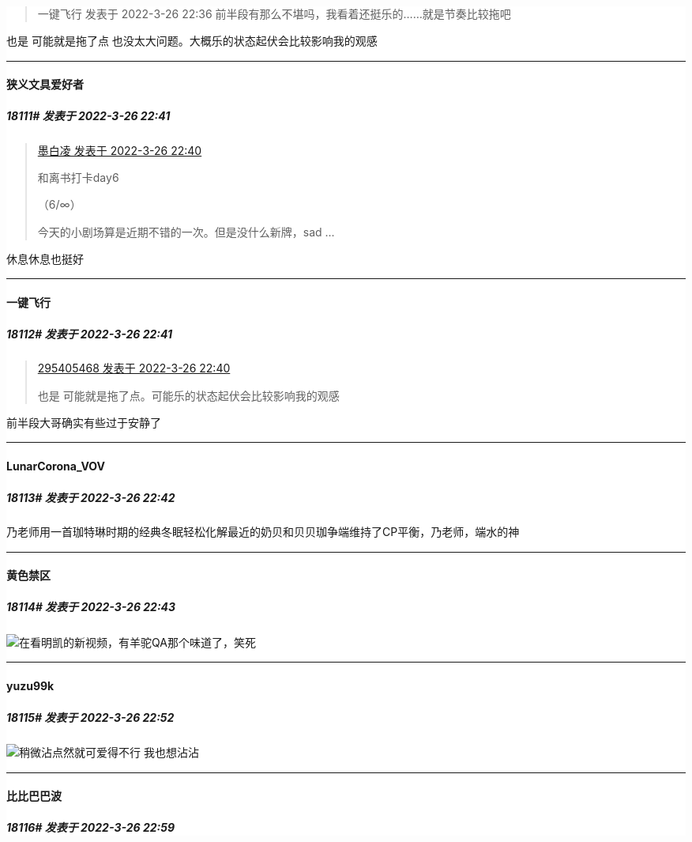 <blockquote>一键飞行 发表于 2022-3-26 22:36
前半段有那么不堪吗，我看着还挺乐的……就是节奏比较拖吧</blockquote>
也是 可能就是拖了点 也没太大问题。大概乐的状态起伏会比较影响我的观感

*****

####  狭义文具爱好者  
##### 18111#       发表于 2022-3-26 22:41

<blockquote><a href="httphttps://bbs.saraba1st.com/2b/forum.php?mod=redirect&amp;goto=findpost&amp;pid=55198659&amp;ptid=2053980" target="_blank">墨白凌 发表于 2022-3-26 22:40</a>

和离书打卡day6

（6/∞）

今天的小剧场算是近期不错的一次。但是没什么新牌，sad ...</blockquote>
休息休息也挺好

*****

####  一键飞行  
##### 18112#       发表于 2022-3-26 22:41

<blockquote><a href="httphttps://bbs.saraba1st.com/2b/forum.php?mod=redirect&amp;goto=findpost&amp;pid=55198660&amp;ptid=2053980" target="_blank">295405468 发表于 2022-3-26 22:40</a>

也是 可能就是拖了点。可能乐的状态起伏会比较影响我的观感</blockquote>
前半段大哥确实有些过于安静了

*****

####  LunarCorona_VOV  
##### 18113#       发表于 2022-3-26 22:42

乃老师用一首珈特琳时期的经典冬眠轻松化解最近的奶贝和贝贝珈争端维持了CP平衡，乃老师，端水的神

*****

####  黄色禁区  
##### 18114#       发表于 2022-3-26 22:43

<img src="https://static.saraba1st.com/image/smiley/face2017/067.png" referrerpolicy="no-referrer">在看明凯的新视频，有羊驼QA那个味道了，笑死



*****

####  yuzu99k  
##### 18115#       发表于 2022-3-26 22:52

<img src="https://static.saraba1st.com/image/smiley/face2017/140.png" referrerpolicy="no-referrer">稍微沾点然就可爱得不行 我也想沾沾

*****

####  比比巴巴波  
##### 18116#       发表于 2022-3-26 22:59
